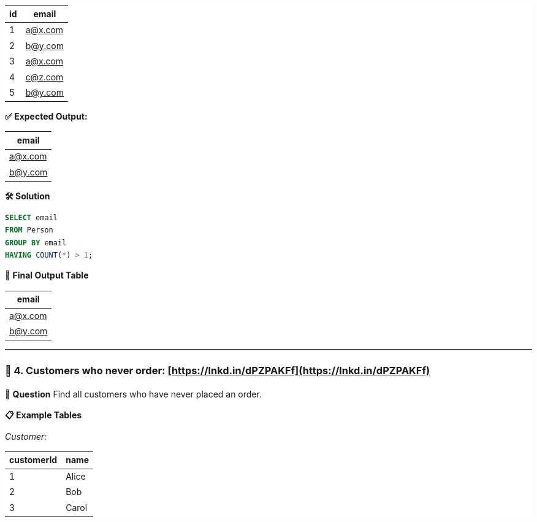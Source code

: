 | id | email                     |
| -- | ------------------------- |
| 1  | [a@x.com](mailto:a@x.com) |
| 2  | [b@y.com](mailto:b@y.com) |
| 3  | [a@x.com](mailto:a@x.com) |
| 4  | [c@z.com](mailto:c@z.com) |
| 5  | [b@y.com](mailto:b@y.com) |

**✅ Expected Output:**

| email                     |
| ------------------------- |
| [a@x.com](mailto:a@x.com) |
| [b@y.com](mailto:b@y.com) |

**🛠️ Solution**

```sql
SELECT email
FROM Person
GROUP BY email
HAVING COUNT(*) > 1;
```

**🧾 Final Output Table**

| email                     |
| ------------------------- |
| [a@x.com](mailto:a@x.com) |
| [b@y.com](mailto:b@y.com) |

---

### 🔗 4. Customers who never order: [https://lnkd.in/dPZPAKFf](https://lnkd.in/dPZPAKFf)

**📌 Question**
Find all customers who have never placed an order.

**📋 Example Tables**

*Customer:*

| customerId | name  |
| ---------- | ----- |
| 1          | Alice |
| 2          | Bob   |
| 3          | Carol |
